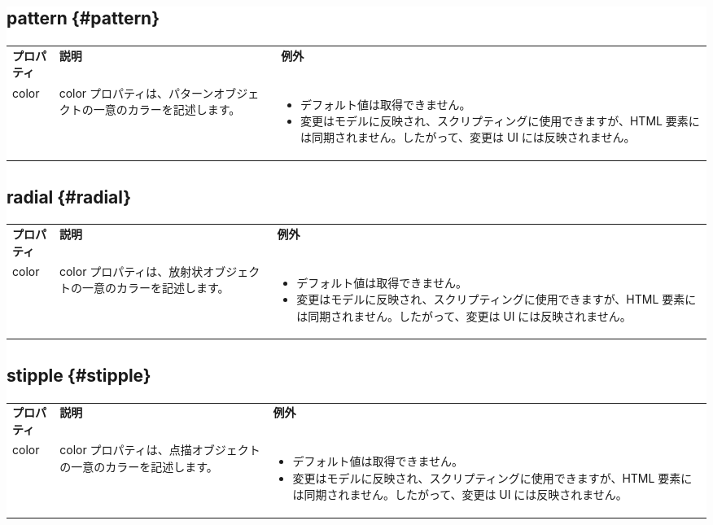 ## pattern {#pattern}

<table> 
 <tbody> 
  <tr> 
   <td><strong>プロパティ</strong></td> 
   <td><strong>説明</strong></td> 
   <td><strong>例外</strong></td> 
  </tr> 
  <tr> 
   <td>color</td> 
   <td>color プロパティは、パターンオブジェクトの一意のカラーを記述します。 </td> 
   <td> 
    <ul> 
     <li>デフォルト値は取得できません。 </li> 
     <li>変更はモデルに反映され、スクリプティングに使用できますが、HTML 要素には同期されません。したがって、変更は UI には反映されません。</li> 
    </ul> </td> 
  </tr> 
 </tbody> 
</table>

## radial {#radial}

<table> 
 <tbody> 
  <tr> 
   <td><strong>プロパティ</strong></td> 
   <td><strong>説明</strong></td> 
   <td><strong>例外</strong></td> 
  </tr> 
  <tr> 
   <td>color</td> 
   <td>color プロパティは、放射状オブジェクトの一意のカラーを記述します。</td> 
   <td> 
    <ul> 
     <li>デフォルト値は取得できません。 </li> 
     <li>変更はモデルに反映され、スクリプティングに使用できますが、HTML 要素には同期されません。したがって、変更は UI には反映されません。</li> 
    </ul> </td> 
  </tr> 
 </tbody> 
</table>

## stipple {#stipple}

<table> 
 <tbody> 
  <tr> 
   <td><strong>プロパティ</strong></td> 
   <td><strong>説明</strong></td> 
   <td><strong>例外</strong></td> 
  </tr> 
  <tr> 
   <td>color</td> 
   <td>color プロパティは、点描オブジェクトの一意のカラーを記述します。</td> 
   <td> 
    <ul> 
     <li>デフォルト値は取得できません。 </li> 
     <li>変更はモデルに反映され、スクリプティングに使用できますが、HTML 要素には同期されません。したがって、変更は UI には反映されません。</li> 
    </ul> </td> 
  </tr> 
 </tbody> 
</table>
